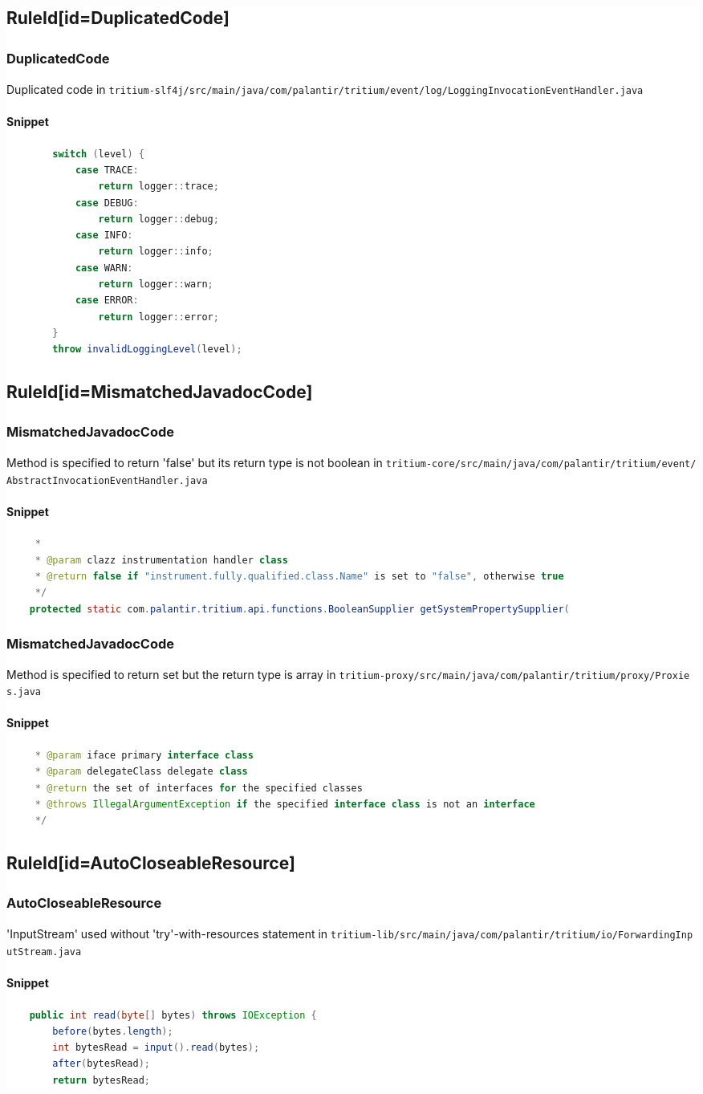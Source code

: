 ## RuleId[id=DuplicatedCode]
### DuplicatedCode
Duplicated code
in `tritium-slf4j/src/main/java/com/palantir/tritium/event/log/LoggingInvocationEventHandler.java`
#### Snippet
```java
        switch (level) {
            case TRACE:
                return logger::trace;
            case DEBUG:
                return logger::debug;
            case INFO:
                return logger::info;
            case WARN:
                return logger::warn;
            case ERROR:
                return logger::error;
        }
        throw invalidLoggingLevel(level);
```

## RuleId[id=MismatchedJavadocCode]
### MismatchedJavadocCode
Method is specified to return 'false' but its return type is not boolean
in `tritium-core/src/main/java/com/palantir/tritium/event/AbstractInvocationEventHandler.java`
#### Snippet
```java
     *
     * @param clazz instrumentation handler class
     * @return false if "instrument.fully.qualified.class.Name" is set to "false", otherwise true
     */
    protected static com.palantir.tritium.api.functions.BooleanSupplier getSystemPropertySupplier(
```

### MismatchedJavadocCode
Method is specified to return set but the return type is array
in `tritium-proxy/src/main/java/com/palantir/tritium/proxy/Proxies.java`
#### Snippet
```java
     * @param iface primary interface class
     * @param delegateClass delegate class
     * @return the set of interfaces for the specified classes
     * @throws IllegalArgumentException if the specified interface class is not an interface
     */
```

## RuleId[id=AutoCloseableResource]
### AutoCloseableResource
'InputStream' used without 'try'-with-resources statement
in `tritium-lib/src/main/java/com/palantir/tritium/io/ForwardingInputStream.java`
#### Snippet
```java
    public int read(byte[] bytes) throws IOException {
        before(bytes.length);
        int bytesRead = input().read(bytes);
        after(bytesRead);
        return bytesRead;
```

